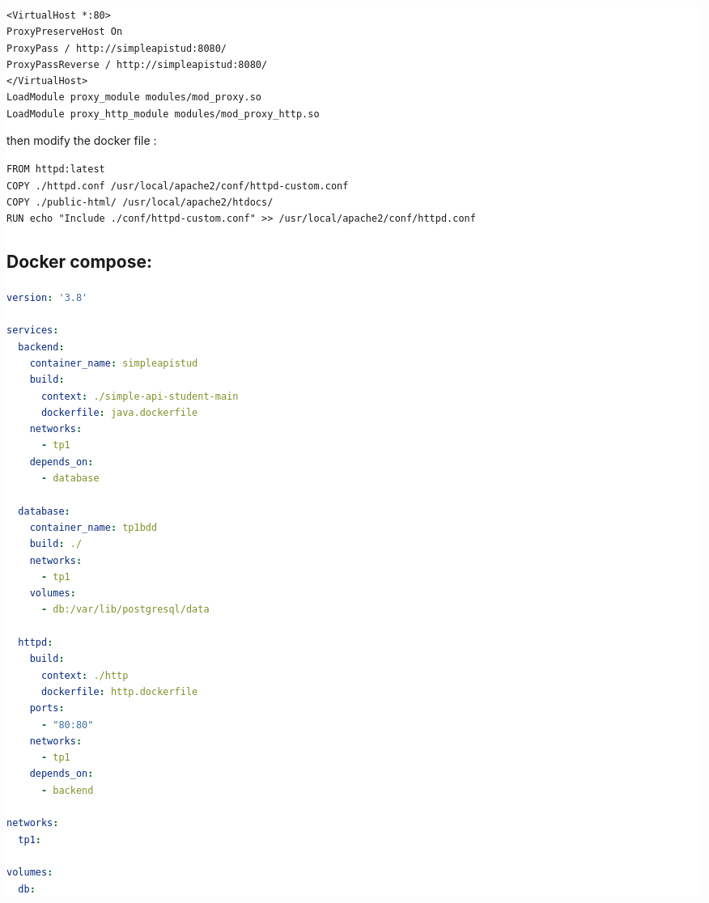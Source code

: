 ```
<VirtualHost *:80>
ProxyPreserveHost On
ProxyPass / http://simpleapistud:8080/
ProxyPassReverse / http://simpleapistud:8080/
</VirtualHost>
LoadModule proxy_module modules/mod_proxy.so
LoadModule proxy_http_module modules/mod_proxy_http.so
```

then modify the docker file :
``` docker
FROM httpd:latest
COPY ./httpd.conf /usr/local/apache2/conf/httpd-custom.conf
COPY ./public-html/ /usr/local/apache2/htdocs/
RUN echo "Include ./conf/httpd-custom.conf" >> /usr/local/apache2/conf/httpd.conf
```

## Docker compose: 

```yml
version: '3.8'

services:
  backend:
    container_name: simpleapistud
    build:
      context: ./simple-api-student-main
      dockerfile: java.dockerfile
    networks:
      - tp1
    depends_on:
      - database

  database:
    container_name: tp1bdd
    build: ./
    networks:
      - tp1
    volumes:
      - db:/var/lib/postgresql/data

  httpd:
    build:
      context: ./http
      dockerfile: http.dockerfile
    ports:
      - "80:80"
    networks:
      - tp1
    depends_on:
      - backend

networks:
  tp1:

volumes:
  db:
```
